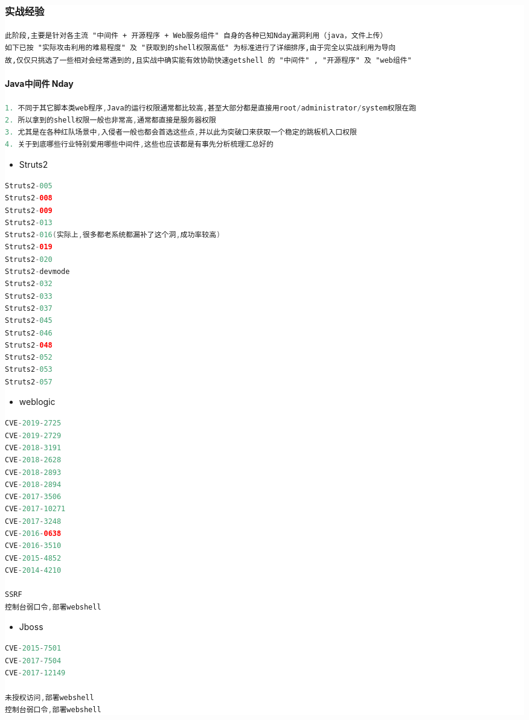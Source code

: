 ### 实战经验
```
此阶段,主要是针对各主流 "中间件 + 开源程序 + Web服务组件" 自身的各种已知Nday漏洞利用（java，文件上传）
如下已按 "实际攻击利用的难易程度" 及 "获取到的shell权限高低" 为标准进行了详细排序,由于完全以实战利用为导向
故,仅仅只挑选了一些相对会经常遇到的,且实战中确实能有效协助快速getshell 的 "中间件" , "开源程序" 及 "web组件"
```

#### Java中间件 Nday
```Java
1. 不同于其它脚本类web程序,Java的运行权限通常都比较高,甚至大部分都是直接用root/administrator/system权限在跑
2. 所以拿到的shell权限一般也非常高,通常都直接是服务器权限
3. 尤其是在各种红队场景中,入侵者一般也都会首选这些点,并以此为突破口来获取一个稳定的跳板机入口权限
4. 关于到底哪些行业特别爱用哪些中间件,这些也应该都是有事先分析梳理汇总好的
```



- Struts2
```java
Struts2-005
Struts2-008
Struts2-009
Struts2-013
Struts2-016(实际上,很多都老系统都漏补了这个洞,成功率较高)
Struts2-019
Struts2-020
Struts2-devmode
Struts2-032
Struts2-033
Struts2-037
Struts2-045
Struts2-046
Struts2-048
Struts2-052
Struts2-053
Struts2-057

```

- weblogic
```java
CVE-2019-2725
CVE-2019-2729
CVE-2018-3191
CVE-2018-2628
CVE-2018-2893
CVE-2018-2894
CVE-2017-3506
CVE-2017-10271
CVE-2017-3248
CVE-2016-0638
CVE-2016-3510
CVE-2015-4852
CVE-2014-4210

SSRF
控制台弱口令,部署webshell
```
- Jboss
```java
CVE-2015-7501
CVE-2017-7504
CVE-2017-12149

未授权访问,部署webshell
控制台弱口令,部署webshell
```